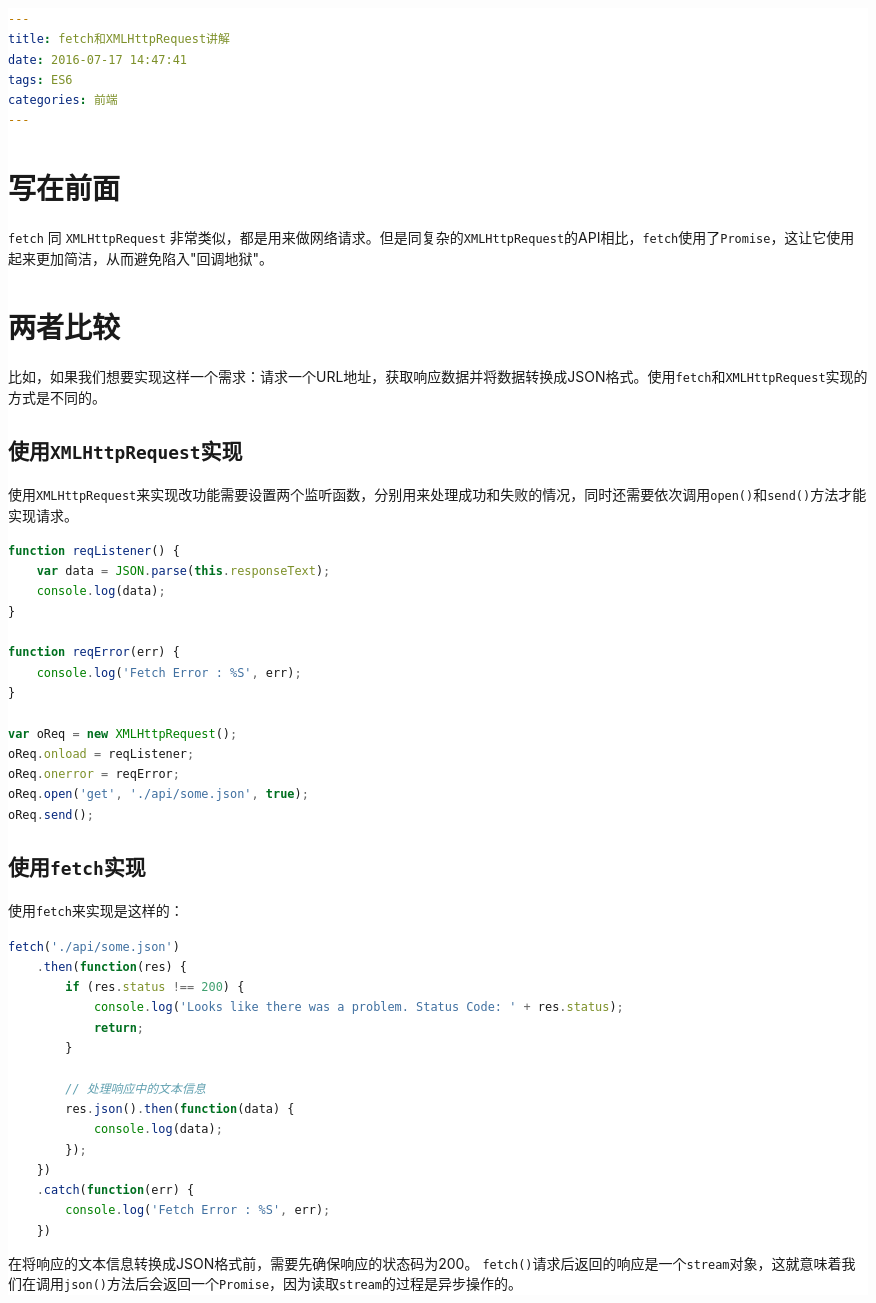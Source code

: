 ```yaml
---
title: fetch和XMLHttpRequest讲解
date: 2016-07-17 14:47:41
tags: ES6
categories: 前端
---
```


# 写在前面
`fetch` 同 `XMLHttpRequest` 非常类似，都是用来做网络请求。但是同复杂的`XMLHttpRequest`的API相比，`fetch`使用了`Promise`，这让它使用起来更加简洁，从而避免陷入"回调地狱"。

# 两者比较
比如，如果我们想要实现这样一个需求：请求一个URL地址，获取响应数据并将数据转换成JSON格式。使用`fetch`和`XMLHttpRequest`实现的方式是不同的。



## 使用`XMLHttpRequest`实现
使用`XMLHttpRequest`来实现改功能需要设置两个监听函数，分别用来处理成功和失败的情况，同时还需要依次调用`open()`和`send()`方法才能实现请求。

```JavaScript
function reqListener() {
	var data = JSON.parse(this.responseText);
	console.log(data);
}

function reqError(err) {
	console.log('Fetch Error : %S', err);
}

var oReq = new XMLHttpRequest();
oReq.onload = reqListener;
oReq.onerror = reqError;
oReq.open('get', './api/some.json', true);
oReq.send();
```

## 使用`fetch`实现
使用`fetch`来实现是这样的：

```JavaScript
fetch('./api/some.json')
	.then(function(res) {
		if (res.status !== 200) {
			console.log('Looks like there was a problem. Status Code: ' + res.status);
			return;
		}

		// 处理响应中的文本信息
		res.json().then(function(data) {
			console.log(data);
		});
	})
	.catch(function(err) {
		console.log('Fetch Error : %S', err);
	})
```
在将响应的文本信息转换成JSON格式前，需要先确保响应的状态码为200。
`fetch()`请求后返回的响应是一个`stream`对象，这就意味着我们在调用`json()`方法后会返回一个`Promise`，因为读取`stream`的过程是异步操作的。
